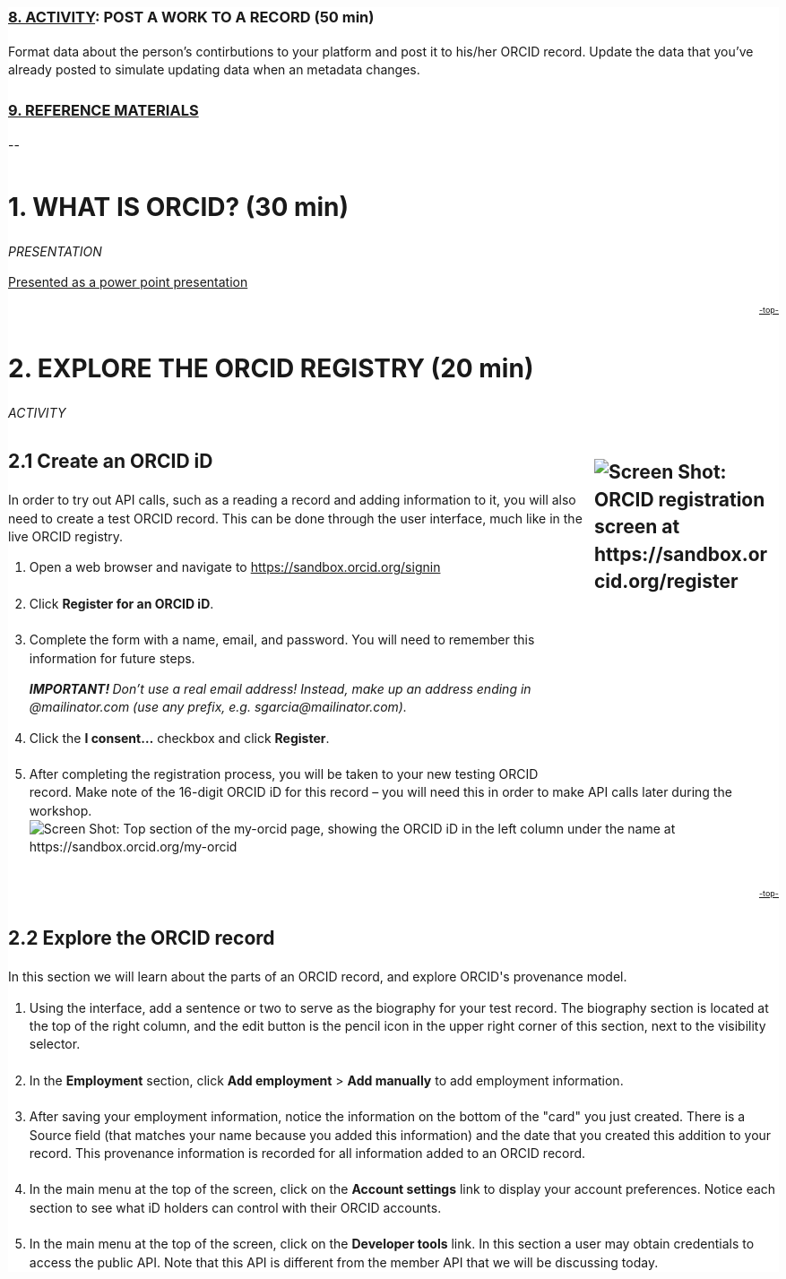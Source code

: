 ### [8. ACTIVITY](#8-post-affiliation): POST A WORK TO A RECORD (50 min)
Format data about the person’s contirbutions to your platform and post it to his/her ORCID record. Update the data that you’ve already posted to simulate updating data when an metadata changes.

### [9. REFERENCE MATERIALS](#9-reference)

--

[//]: # (---------WHAT IS ORCID?---------)
<a name="1-what-is-orcid"></a>
# 1. WHAT IS ORCID? (30 min) 
_PRESENTATION_ 

[Presented as a power point presentation](https://github.com/ORCID/i2-workshop-2016/blob/master/20160925_TechExWorkshop-Paglione.pdf)
<p align="right" style="font-size:9px"><a href="#top">-top-</a></p>

[//]: # (---------EXPLORE THE ORCID REGISTRY---------)
<a name="2-explore-registry"></a>
# 2. EXPLORE THE ORCID REGISTRY (20 min)
_ACTIVITY_

<h2><img width="194" height="336" src="http://alainna.org/orcid/clip_image002.gif" align="right" hspace="12" vspace="12" alt="Screen Shot: ORCID registration screen at https://sandbox.orcid.org/register" /><a name="2.1"></a>2.1 Create an ORCID iD</h2>
<p>In order to try out API calls, such as a reading a record and adding information to it, you will also  need to create a test ORCID record. This can be done through the  user interface, much like in the live ORCID registry.</p>
<ol>
  <li>Open a web browser and navigate to <a href="https://sandbox.orcid.org/signin" target="_blank">https://sandbox.orcid.org/signin</a><br />&nbsp;</li>
  <li>Click <strong>Register for an ORCID iD</strong>.<br />&nbsp;</li>
  <li>Complete the form with a name, email, and password. You will need to remember this information for future steps.</li>
<p><strong><em>IMPORTANT! </em></strong><em>Don&rsquo;t use a real email address! Instead, make up an address  ending in @mailinator.com (use any prefix, e.g. sgarcia@mailinator.com).</em></p>
  <li>Click the <strong>I consent…</strong> checkbox and click <strong>Register</strong>.<br />&nbsp;</li>
  <li>After completing the registration process, you will be  taken to your new testing ORCID record. Make note of the 16-digit ORCID iD for this record – you will need this in order to make API calls later during the workshop.<br />
    <img src="http://alainna.org/orcid/clip_image004.jpg" alt="Screen Shot: Top section of the my-orcid page, showing the ORCID iD in the left column under the name at https://sandbox.orcid.org/my-orcid" width="645" height="107" border="0" /><br />&nbsp;</li>
</ol>
<p align="right" style="font-size:9px"><a href="#top">-top-</a></p>

<h2><a name="2.2"></a>2.2 Explore the ORCID record</h2>
<p>In this section we will learn about the parts of an ORCID record, and explore ORCID's provenance model.</p>
<ol>
  <li>Using the interface, add a sentence or two to serve as the biography for your test record. The biography section is located at the top of the right column, and the edit button is the pencil icon in the upper right corner of this section, next to the visibility selector.<br />&nbsp;</li>
  <li>In the <strong>Employment</strong> section, click <strong>Add employment</strong> > <strong>Add manually</strong> to add employment information.<br />&nbsp;</li>
  <li>After saving your employment information, notice the information on the bottom of the "card" you just created. There is a Source field (that matches your name because you added this information) and the date that you created this addition to your record. This provenance information is recorded for all information added to an ORCID record.<br />&nbsp;</li>
  <li>In the main menu at the top of the screen, click on the <strong>Account settings</strong> link to display your account preferences. Notice each section to see what iD holders can control with their ORCID accounts.<br />&nbsp;</li>
  <li>In the main menu at the top of the screen, click on the <strong>Developer tools</strong> link. In this section a user may obtain credentials to access the public API. Note that this API is different from the member API that we will be discussing today.</li>

[//]: # (This document was created for the i2 TechEx Workshop on Sep 25, 2106 in Miami, Fl)
[//]: # (---------AGENDA---------)
[//]: # (---------ABOUT THE ORCID APIs---------)
[//]: # (---------OAUTH BASICS---------)
[//]: # (---------THE CROSS-LINK BREAKDOWN---------)
[//]: # (---------API CREDENTIAL SETUP---------)
[//]: # (---------THE USER EXPERIENCE---------)
[//]: # (---------POST AN AFFILIATION TO YOUR UNIVERSITY---------)
[//]: # (---------REFERENCE MATERIALS---------)